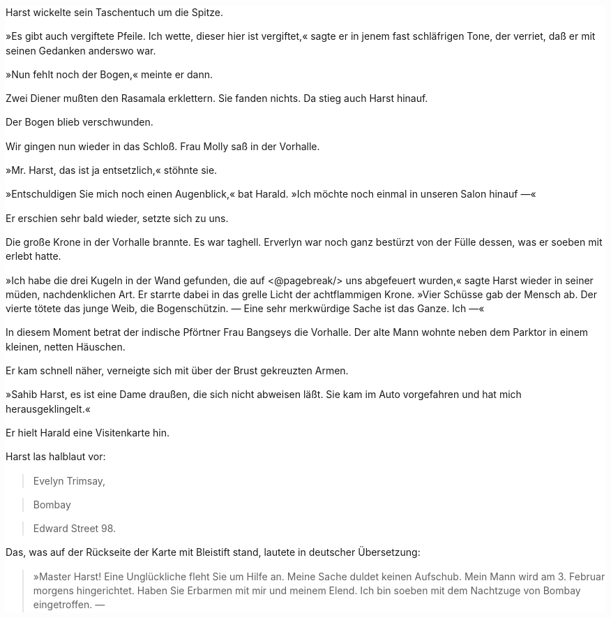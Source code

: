 Harst wickelte sein Taschentuch um die Spitze.

»Es gibt auch vergiftete Pfeile. Ich wette, dieser hier
ist vergiftet,« sagte er in jenem fast schläfrigen Tone, der verriet,
daß er mit seinen Gedanken anderswo war.

»Nun fehlt noch der Bogen,« meinte er dann.

Zwei Diener mußten den Rasamala erklettern. Sie fanden
nichts. Da stieg auch Harst hinauf.

Der Bogen blieb verschwunden.

Wir gingen nun wieder in das Schloß. Frau Molly saß
in der Vorhalle.

»Mr. Harst, das ist ja entsetzlich,« stöhnte sie.

»Entschuldigen Sie mich noch einen Augenblick,« bat Harald.
»Ich möchte noch einmal in unseren Salon hinauf —«

Er erschien sehr bald wieder, setzte sich zu uns.

Die große Krone in der Vorhalle brannte. Es war taghell.
Erverlyn war noch ganz bestürzt von der Fülle dessen,
was er soeben mit erlebt hatte.

»Ich habe die drei Kugeln in der Wand gefunden, die auf
<@pagebreak/>
uns abgefeuert wurden,« sagte Harst wieder in seiner müden,
nachdenklichen Art. Er starrte dabei in das grelle Licht der
achtflammigen Krone. »Vier Schüsse gab der Mensch ab. Der
vierte tötete das junge Weib, die Bogenschützin. — Eine sehr
merkwürdige Sache ist das Ganze. Ich —«

In diesem Moment betrat der indische Pförtner Frau
Bangseys die Vorhalle. Der alte Mann wohnte neben dem
Parktor in einem kleinen, netten Häuschen.

Er kam schnell näher, verneigte sich mit über der Brust
gekreuzten Armen.

»Sahib Harst, es ist eine Dame draußen, die sich nicht
abweisen läßt. Sie kam im Auto vorgefahren und hat mich
herausgeklingelt.«

Er hielt Harald eine Visitenkarte hin.

Harst las halblaut vor:

> Evelyn Trimsay,

> Bombay

> Edward Street 98.

Das, was auf der Rückseite der Karte mit Bleistift stand,
lautete in deutscher Übersetzung:

> »Master Harst! Eine Unglückliche fleht Sie um Hilfe
an. Meine Sache duldet keinen Aufschub. Mein Mann
wird am 3. Februar morgens hingerichtet. Haben Sie Erbarmen
mit mir und meinem Elend. Ich bin soeben mit
dem Nachtzuge von Bombay eingetroffen. —
